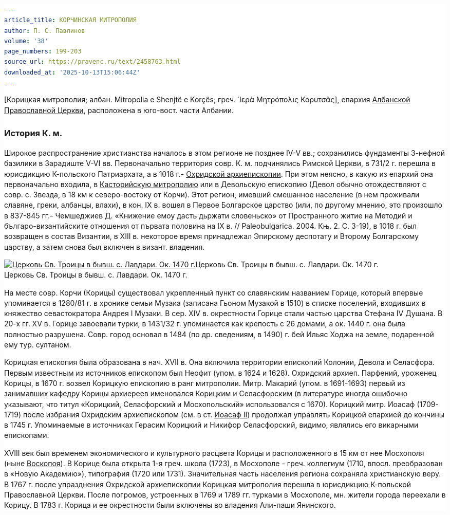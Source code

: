 ```yaml
---
article_title: КОРЧИНСКАЯ МИТРОПОЛИЯ
author: П. С. Павлинов
volume: '38'
page_numbers: 199-203
source_url: https://pravenc.ru/text/2458763.html
downloaded_at: '2025-10-13T15:06:44Z'
---
```


[Корицкая митрополия; албан. Mitropolia e Shenjtë e Korçës; греч. ῾Ιερὰ Μητρόπολις Κορυτσᾶς], епархия [Албанской Православной Церкви](<https://pravenc.ru/text/АЛБАНСКАЯ ПРАВОСЛАВНАЯ ЦЕРКОВЬ.html>), расположена в юго-вост. части Албании.

### История К. м.

Широкое распространение христианства началось в этом регионе не позднее IV-V вв.; сохранились фундаменты 3-нефной базилики в Зарадиште V-VI вв. Первоначально территория совр. К. м. подчинялись Римской Церкви, в 731/2 г. перешла в юрисдикцию К-польского Патриархата, а в 1018 г.- [Охридской архиепископии](<https://pravenc.ru/text/Охридская архиепископия.html>). При этом неясно, в какую из епархий она первоначально входила, в [Касторийскую митрополию](<https://pravenc.ru/text/Касторийскую митрополию.html>) или в Девольскую епископию (Девол обычно отождествляют с совр. с. Звезда, в 18 км к северо-востоку от Корчи). Этот регион, имевший смешанное население (в нем проживали славяне, греки, албанцы, влахи), в кон. IX в. вошел в Первое Болгарское царство (или, по другому мнению, это произошло в 837-845 гг.- Чемшеджиев Д. «Книжение емоу дасть дьржати словеньско» от Пространного житие на Методий и българо-византийските отношения от първата половина на IX в. // Paleobulgarica. 2004. Књ. 2. С. 3-19), в 1018 г. был возвращен в состав Византии, в XIII в. некоторое время принадлежал Эпирскому деспотату и Второму Болгарскому царству, а затем снова был включен в визант. владения.

[![Церковь Св. Троицы в бывш. с. Лавдари. Ок. 1470 г.](https://pravenc.ru/data/2019/08/11/1236500741/i200.jpg "Кликните для увеличения картинки")](https://pravenc.ru/data/2019/08/11/1236500741/i400.jpg)Церковь Св. Троицы в бывш. с. Лавдари. Ок. 1470 г.  
Церковь Св. Троицы в бывш. с. Лавдари. Ок. 1470 г.

На месте совр. Корчи (Корицы) существовал укрепленный пункт со славянским названием Горице, который впервые упоминается в 1280/81 г. в хронике семьи Музака (записана Гьоном Музакой в 1510) в списке поселений, входивших в княжество севастократора Андрея I Музаки. В сер. XIV в. окрестности Горице стали частью царства Стефана IV Душана. В 20-х гг. XV в. Горице завоевали турки, в 1431/32 г. упоминается как крепость с 26 домами, а ок. 1440 г. она была полностью разрушена. Совр. город основал в 1484 (по др. сведениям, в 1490) г. бей Ильяс Ходжа на земле, подаренной ему тур. султаном.

Корицкая епископия была образована в нач. XVII в. Она включила территории епископий Колонии, Девола и Селасфора. Первым известным из источников епископом был Неофит (упом. в 1624 и 1628). Охридский архиеп. Парфений, уроженец Корицы, в 1670 г. возвел Корицкую епископию в ранг митрополии. Митр. Макарий (упом. в 1691-1693) первый из занимавших кафедру Корицы архиереев именовался Корицким и Селасфорским (в литературе иногда ошибочно указывают, что титул «Корицкий, Селасфорский и Мосхопольский» использовался с 1670). Корицкий митр. Иоасаф (1709-1719) после избрания Охридским архиепископом (см. в ст. [Иоасаф II](<https://pravenc.ru/text/Иоасаф II.html>)) продолжал управлять Корицкой епархией до кончины в 1745 г. Упоминаемые в источниках Герасим Корицкий и Никифор Селасфорский, видимо, являлись его викарными епископами.

XVIII век был временем экономического и культурного расцвета Корицы и расположенного в 15 км от нее Мосхополя (ныне [Воскопоя](https://pravenc.ru/text/Воскопоя.html)). В Корице была открыта 1-я греч. школа (1723), в Мосхополе - греч. коллегиум (1710, впосл. преобразован в «Новую Академию»), типография (1720 или 1731). Значительная часть населения региона сохраняла христианскую веру. В 1767 г. после упразднения Охридской архиепископии Корицкая митрополия перешла в юрисдикцию К-польской Православной Церкви. После погромов, устроенных в 1769 и 1789 гг. турками в Мосхополе, мн. жители города переехали в Корицу. В 1783 г. Корица и ее окрестности были включены во владения Али-паши Янинского.
